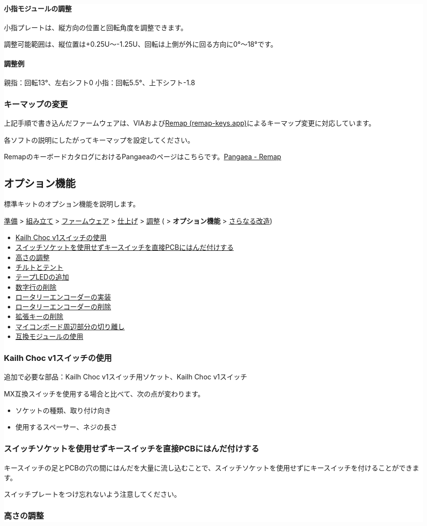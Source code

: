 #### 小指モジュールの調整

小指プレートは、縦方向の位置と回転角度を調整できます。

調整可能範囲は、縦位置は+0.25U～-1.25U、回転は上側が外に回る方向に0°〜18°です。

#### 調整例

親指：回転13°、左右シフト0
小指：回転5.5°、上下シフト-1.8

### キーマップの変更

上記手順で書き込んだファームウェアは、VIAおよび[Remap (remap-keys.app)](https://remap-keys.app/)によるキーマップ変更に対応しています。

各ソフトの説明にしたがってキーマップを設定してください。

RemapのキーボードカタログにおけるPangaeaのページはこちらです。[Pangaea - Remap](https://remap-keys.app/catalog/t9RGwMnHCRjLxs937jxh)

## オプション機能

標準キットのオプション機能を説明します。

[準備](#準備) > [組み立て](#組み立て) > [ファームウェア](#ファームウェア) > [仕上げ](#仕上げ) > [調整](#調整)  ( > **オプション機能** > [さらなる改造](#さらなる改造))

* [Kailh Choc v1スイッチの使用](#Kailh-Choc-v1スイッチの使用)
* [スイッチソケットを使用せずキースイッチを直接PCBにはんだ付けする](#スイッチソケットを使用せずキースイッチを直接PCBにはんだ付けする)
* [高さの調整](#高さの調整)
* [チルトとテント](#チルトとテント)
* [テープLEDの追加](#テープledの追加)
* [数字行の削除](#数字行の削除)
* [ロータリーエンコーダーの実装](#ロータリーエンコーダーの実装)
* [ロータリーエンコーダーの削除](#ロータリーエンコーダーの削除)
* [拡張キーの削除](#拡張キーの削除)
* [マイコンボード周辺部分の切り離し](#マイコンボード周辺部分の切り離し)
* [互換モジュールの使用](#互換モジュールの使用)

### Kailh Choc v1スイッチの使用

追加で必要な部品：Kailh Choc v1スイッチ用ソケット、Kailh Choc v1スイッチ

MX互換スイッチを使用する場合と比べて、次の点が変わります。

* ソケットの種類、取り付け向き

* 使用するスペーサー、ネジの長さ

### スイッチソケットを使用せずキースイッチを直接PCBにはんだ付けする

キースイッチの足とPCBの穴の間にはんだを大量に流し込むことで、スイッチソケットを使用せずにキースイッチを付けることができます。

スイッチプレートをつけ忘れないよう注意してください。

### 高さの調整
